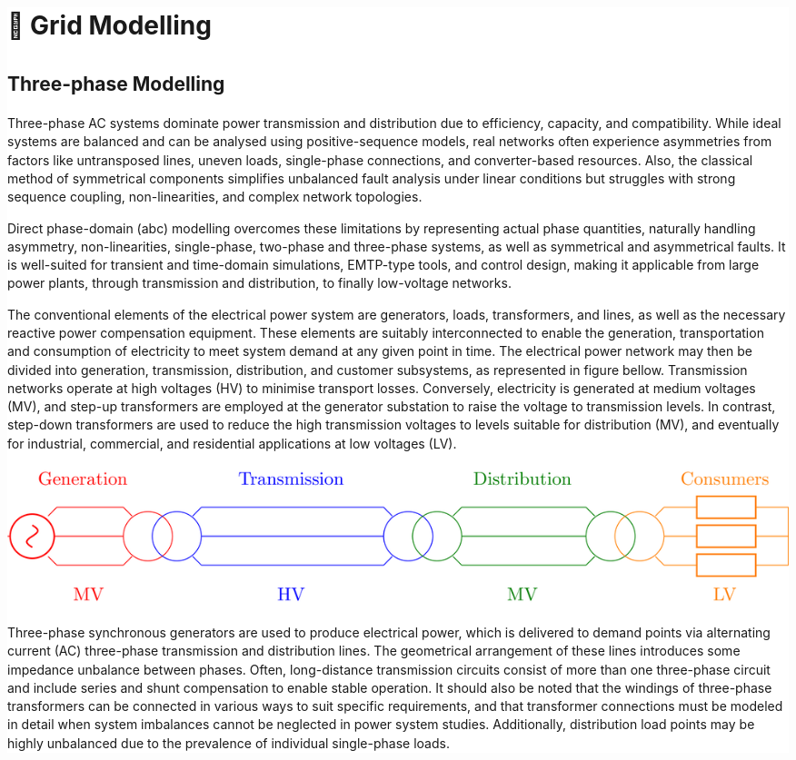 # 📐 Grid Modelling

## Three-phase Modelling
Three-phase AC systems dominate power transmission and distribution due to efficiency, capacity, and compatibility.
While ideal systems are balanced and can be analysed using positive-sequence models, real networks often experience
asymmetries from factors like untransposed lines, uneven loads, single-phase connections, and converter-based resources. 
Also, the classical method of symmetrical components simplifies unbalanced fault analysis under linear conditions but
struggles with strong sequence coupling, non-linearities, and complex network topologies.

Direct phase-domain (abc) modelling overcomes these limitations by representing actual phase quantities, naturally
handling asymmetry, non-linearities, single-phase, two-phase and three-phase systems, as well as symmetrical and
asymmetrical faults. It is well-suited for transient and time-domain simulations, EMTP-type tools, and control design,
making it applicable from large power plants, through transmission and distribution, to finally low-voltage networks.

The conventional elements of the electrical power system are generators, loads, transformers, and lines, as well as the
necessary reactive power compensation equipment. These elements are suitably interconnected to enable the generation,
transportation and consumption of electricity to meet system demand at any given point in time.
The electrical power network may then be divided into generation, transmission, distribution, and customer subsystems,
as represented in figure bellow. Transmission networks operate at high voltages (HV) to minimise
transport losses. Conversely, electricity is generated at medium voltages (MV), and step-up transformers are employed
at the generator substation to raise the voltage to transmission levels. In contrast, step-down transformers are used
to reduce the high transmission voltages to levels suitable for distribution (MV), and eventually for industrial,
commercial, and residential applications at low voltages (LV).

![Electrical power system network](figures/3ph_PowerSystem.png "Electrical power system network")

Three-phase synchronous generators are used to produce electrical power, which is delivered to demand points via 
alternating current (AC) three-phase transmission and distribution lines. The geometrical arrangement of these lines
introduces some impedance unbalance between phases. Often, long-distance transmission circuits consist of more than one
three-phase circuit and include series and shunt compensation to enable stable operation. It should also be noted that
the windings of three-phase transformers can be connected in various ways to suit specific requirements, and that
transformer connections must be modeled in detail when system imbalances cannot be neglected in power system studies.
Additionally, distribution load points may be highly unbalanced due to the prevalence of individual single-phase loads.
